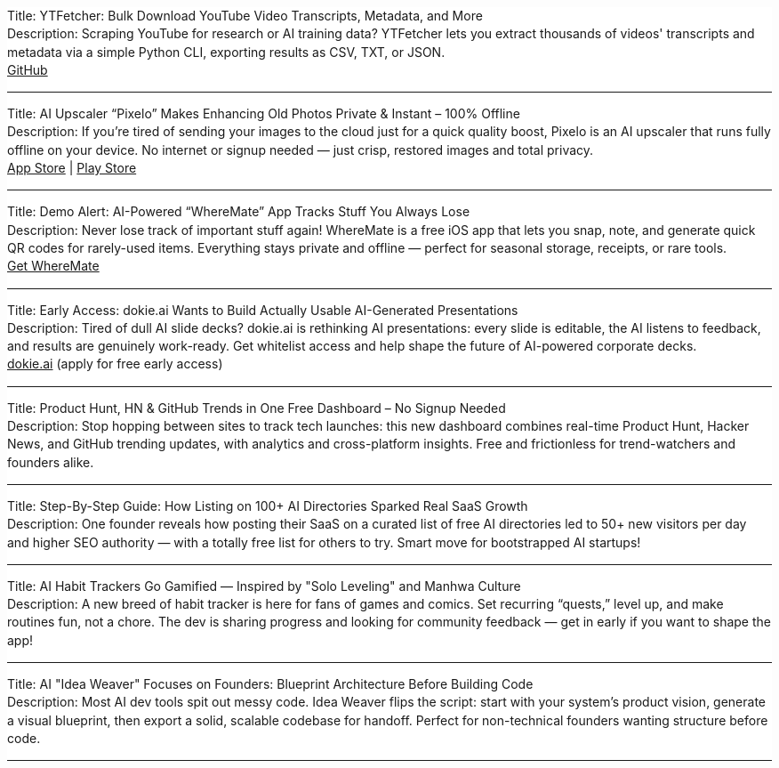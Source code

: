 
Title: YTFetcher: Bulk Download YouTube Video Transcripts, Metadata, and More  
Description: Scraping YouTube for research or AI training data? YTFetcher lets you extract thousands of videos' transcripts and metadata via a simple Python CLI, exporting results as CSV, TXT, or JSON.  
[GitHub](https://github.com/kaya70875/ytfetcher)

---

Title: AI Upscaler “Pixelo” Makes Enhancing Old Photos Private & Instant – 100% Offline  
Description: If you’re tired of sending your images to the cloud just for a quick quality boost, Pixelo is an AI upscaler that runs fully offline on your device. No internet or signup needed — just crisp, restored images and total privacy.  
[App Store](https://apps.apple.com/us/app/pixelo/id6451129206) | [Play Store](https://play.google.com/store/apps/details?id=com.pixelo.app)

---

Title: Demo Alert: AI-Powered “WhereMate” App Tracks Stuff You Always Lose  
Description: Never lose track of important stuff again! WhereMate is a free iOS app that lets you snap, note, and generate quick QR codes for rarely-used items. Everything stays private and offline — perfect for seasonal storage, receipts, or rare tools.  
[Get WhereMate](https://apps.apple.com/us/app/wheremate/id6752568308)

---

Title: Early Access: dokie.ai Wants to Build Actually Usable AI-Generated Presentations  
Description: Tired of dull AI slide decks? dokie.ai is rethinking AI presentations: every slide is editable, the AI listens to feedback, and results are genuinely work-ready. Get whitelist access and help shape the future of AI-powered corporate decks.  
[dokie.ai](https://dokie.ai) (apply for free early access)

---

Title: Product Hunt, HN & GitHub Trends in One Free Dashboard – No Signup Needed  
Description: Stop hopping between sites to track tech launches: this new dashboard combines real-time Product Hunt, Hacker News, and GitHub trending updates, with analytics and cross-platform insights. Free and frictionless for trend-watchers and founders alike.

---

Title: Step-By-Step Guide: How Listing on 100+ AI Directories Sparked Real SaaS Growth  
Description: One founder reveals how posting their SaaS on a curated list of free AI directories led to 50+ new visitors per day and higher SEO authority — with a totally free list for others to try. Smart move for bootstrapped AI startups!

---

Title: AI Habit Trackers Go Gamified — Inspired by "Solo Leveling" and Manhwa Culture  
Description: A new breed of habit tracker is here for fans of games and comics. Set recurring “quests,” level up, and make routines fun, not a chore. The dev is sharing progress and looking for community feedback — get in early if you want to shape the app!

---

Title: AI "Idea Weaver" Focuses on Founders: Blueprint Architecture Before Building Code  
Description: Most AI dev tools spit out messy code. Idea Weaver flips the script: start with your system’s product vision, generate a visual blueprint, then export a solid, scalable codebase for handoff. Perfect for non-technical founders wanting structure before code.  

---